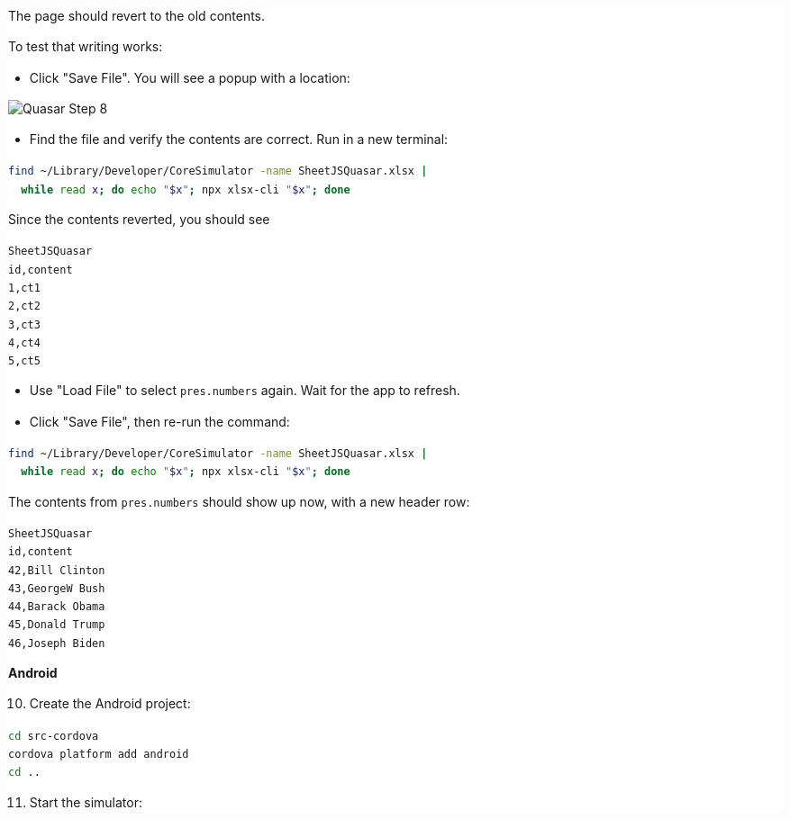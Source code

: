 The page should revert to the old contents.

To test that writing works:

- Click "Save File".  You will see a popup with a location:

![Quasar Step 8](pathname:///mobile/quasar8.png)

- Find the file and verify the contents are correct.  Run in a new terminal:

```bash
find ~/Library/Developer/CoreSimulator -name SheetJSQuasar.xlsx |
  while read x; do echo "$x"; npx xlsx-cli "$x"; done
```

Since the contents reverted, you should see

```
SheetJSQuasar
id,content
1,ct1
2,ct2
3,ct3
4,ct4
5,ct5
```

- Use "Load File" to select `pres.numbers` again.  Wait for the app to refresh.

- Click "Save File", then re-run the command:

```bash
find ~/Library/Developer/CoreSimulator -name SheetJSQuasar.xlsx |
  while read x; do echo "$x"; npx xlsx-cli "$x"; done
```

The contents from `pres.numbers` should show up now, with a new header row:

```
SheetJSQuasar
id,content
42,Bill Clinton
43,GeorgeW Bush
44,Barack Obama
45,Donald Trump
46,Joseph Biden
```

**Android**

10) Create the Android project:

```bash
cd src-cordova
cordova platform add android
cd ..
```

11) Start the simulator:
